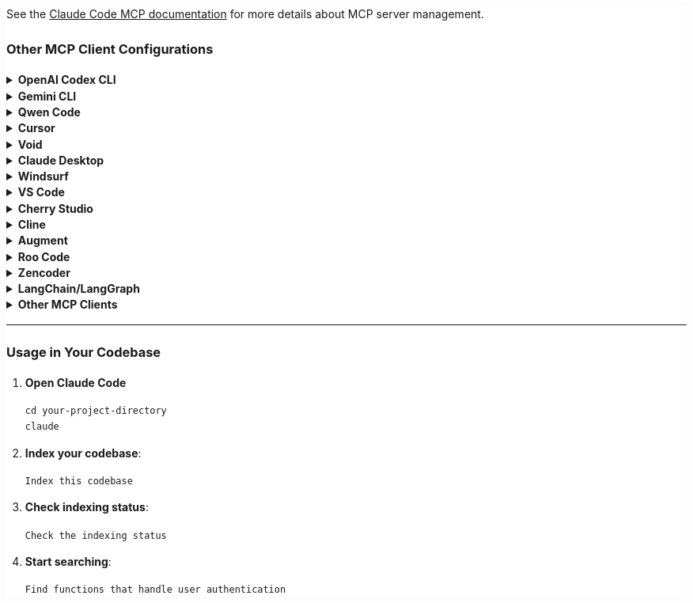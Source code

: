 See the [Claude Code MCP documentation](https://docs.anthropic.com/en/docs/claude-code/mcp) for more details about MCP server management.

### Other MCP Client Configurations

<details><summary><strong>OpenAI Codex CLI</strong></summary></details>

<details><summary><strong>Gemini CLI</strong></summary></details>

<details><summary><strong>Qwen Code</strong></summary></details>

<details><summary><strong>Cursor</strong></summary></details>

<details><summary><strong>Void</strong></summary></details>

<details><summary><strong>Claude Desktop</strong></summary></details>

<details><summary><strong>Windsurf</strong></summary></details>

<details><summary><strong>VS Code</strong></summary></details>

<details><summary><strong>Cherry Studio</strong></summary></details>

<details><summary><strong>Cline</strong></summary></details>

<details><summary><strong>Augment</strong></summary></details>

<details><summary><strong>Roo Code</strong></summary></details>

<details><summary><strong>Zencoder</strong></summary></details>

<details><summary><strong>LangChain/LangGraph</strong></summary></details>

<details><summary><strong>Other MCP Clients</strong></summary></details>

---

### Usage in Your Codebase

1. **Open Claude Code**

   ```
   cd your-project-directory
   claude
   ```

2. **Index your codebase**:

   ```
   Index this codebase
   ```

3. **Check indexing status**:

   ```
   Check the indexing status
   ```

4. **Start searching**:

   ```
   Find functions that handle user authentication
   ```

